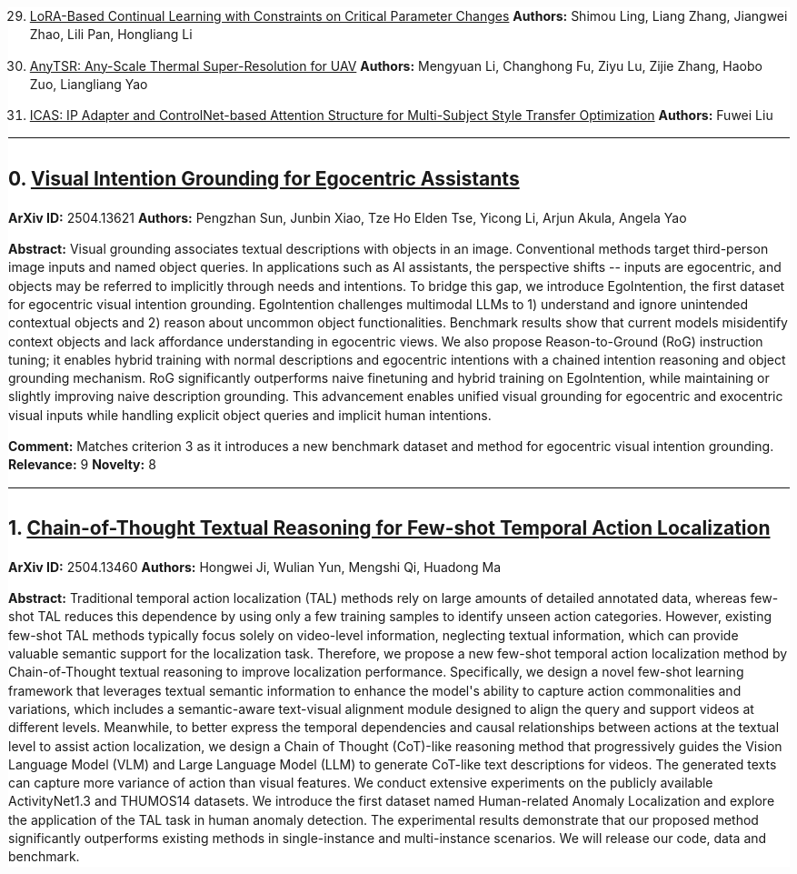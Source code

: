 29. [LoRA-Based Continual Learning with Constraints on Critical Parameter Changes](#link29)
**Authors:** Shimou Ling, Liang Zhang, Jiangwei Zhao, Lili Pan, Hongliang Li

30. [AnyTSR: Any-Scale Thermal Super-Resolution for UAV](#link30)
**Authors:** Mengyuan Li, Changhong Fu, Ziyu Lu, Zijie Zhang, Haobo Zuo, Liangliang Yao

31. [ICAS: IP Adapter and ControlNet-based Attention Structure for Multi-Subject Style Transfer Optimization](#link31)
**Authors:** Fuwei Liu

---
## 0. [Visual Intention Grounding for Egocentric Assistants](https://arxiv.org/abs/2504.13621) <a id="link0"></a>
**ArXiv ID:** 2504.13621
**Authors:** Pengzhan Sun, Junbin Xiao, Tze Ho Elden Tse, Yicong Li, Arjun Akula, Angela Yao

**Abstract:**  Visual grounding associates textual descriptions with objects in an image. Conventional methods target third-person image inputs and named object queries. In applications such as AI assistants, the perspective shifts -- inputs are egocentric, and objects may be referred to implicitly through needs and intentions. To bridge this gap, we introduce EgoIntention, the first dataset for egocentric visual intention grounding. EgoIntention challenges multimodal LLMs to 1) understand and ignore unintended contextual objects and 2) reason about uncommon object functionalities. Benchmark results show that current models misidentify context objects and lack affordance understanding in egocentric views. We also propose Reason-to-Ground (RoG) instruction tuning; it enables hybrid training with normal descriptions and egocentric intentions with a chained intention reasoning and object grounding mechanism. RoG significantly outperforms naive finetuning and hybrid training on EgoIntention, while maintaining or slightly improving naive description grounding. This advancement enables unified visual grounding for egocentric and exocentric visual inputs while handling explicit object queries and implicit human intentions.

**Comment:** Matches criterion 3 as it introduces a new benchmark dataset and method for egocentric visual intention grounding.
**Relevance:** 9
**Novelty:** 8

---

## 1. [Chain-of-Thought Textual Reasoning for Few-shot Temporal Action Localization](https://arxiv.org/abs/2504.13460) <a id="link1"></a>
**ArXiv ID:** 2504.13460
**Authors:** Hongwei Ji, Wulian Yun, Mengshi Qi, Huadong Ma

**Abstract:**  Traditional temporal action localization (TAL) methods rely on large amounts of detailed annotated data, whereas few-shot TAL reduces this dependence by using only a few training samples to identify unseen action categories. However, existing few-shot TAL methods typically focus solely on video-level information, neglecting textual information, which can provide valuable semantic support for the localization task. Therefore, we propose a new few-shot temporal action localization method by Chain-of-Thought textual reasoning to improve localization performance. Specifically, we design a novel few-shot learning framework that leverages textual semantic information to enhance the model's ability to capture action commonalities and variations, which includes a semantic-aware text-visual alignment module designed to align the query and support videos at different levels. Meanwhile, to better express the temporal dependencies and causal relationships between actions at the textual level to assist action localization, we design a Chain of Thought (CoT)-like reasoning method that progressively guides the Vision Language Model (VLM) and Large Language Model (LLM) to generate CoT-like text descriptions for videos. The generated texts can capture more variance of action than visual features. We conduct extensive experiments on the publicly available ActivityNet1.3 and THUMOS14 datasets. We introduce the first dataset named Human-related Anomaly Localization and explore the application of the TAL task in human anomaly detection. The experimental results demonstrate that our proposed method significantly outperforms existing methods in single-instance and multi-instance scenarios. We will release our code, data and benchmark.
